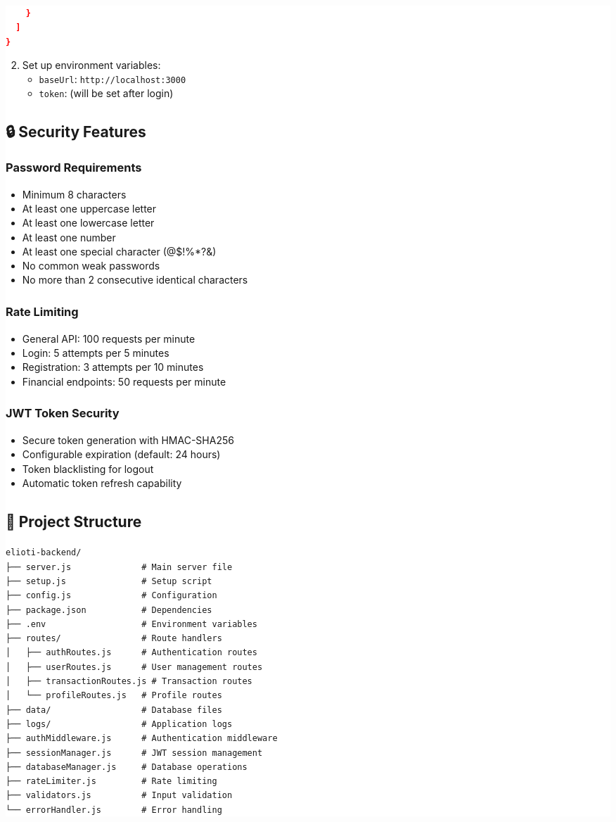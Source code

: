 ```json
    }
  ]
}
```

2. Set up environment variables:
   - `baseUrl`: `http://localhost:3000`
   - `token`: (will be set after login)

## 🔒 Security Features

### Password Requirements
- Minimum 8 characters
- At least one uppercase letter
- At least one lowercase letter
- At least one number
- At least one special character (@$!%*?&)
- No common weak passwords
- No more than 2 consecutive identical characters

### Rate Limiting
- General API: 100 requests per minute
- Login: 5 attempts per 5 minutes
- Registration: 3 attempts per 10 minutes
- Financial endpoints: 50 requests per minute

### JWT Token Security
- Secure token generation with HMAC-SHA256
- Configurable expiration (default: 24 hours)
- Token blacklisting for logout
- Automatic token refresh capability

## 📁 Project Structure

```
elioti-backend/
├── server.js              # Main server file
├── setup.js               # Setup script
├── config.js              # Configuration
├── package.json           # Dependencies
├── .env                   # Environment variables
├── routes/                # Route handlers
│   ├── authRoutes.js      # Authentication routes
│   ├── userRoutes.js      # User management routes
│   ├── transactionRoutes.js # Transaction routes
│   └── profileRoutes.js   # Profile routes
├── data/                  # Database files
├── logs/                  # Application logs
├── authMiddleware.js      # Authentication middleware
├── sessionManager.js      # JWT session management
├── databaseManager.js     # Database operations
├── rateLimiter.js         # Rate limiting
├── validators.js          # Input validation
└── errorHandler.js        # Error handling
```
